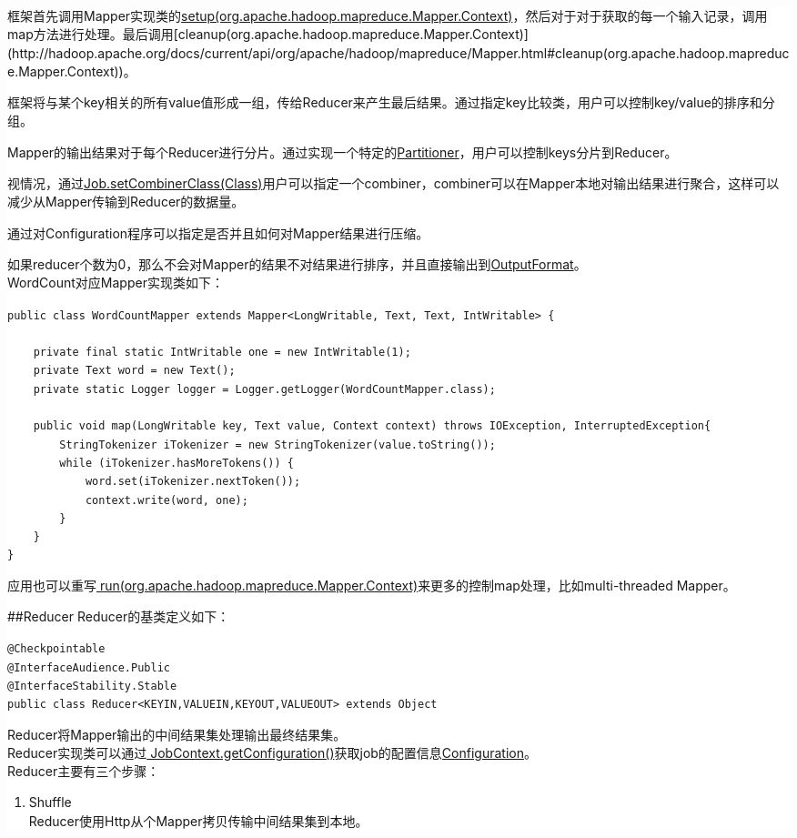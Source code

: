 框架首先调用Mapper实现类的[setup(org.apache.hadoop.mapreduce.Mapper.Context)](http://hadoop.apache.org/docs/current/api/org/apache/hadoop/mapreduce/Mapper.html#setup(org.apache.hadoop.mapreduce.Mapper.Context))，然后对于对于获取的每一个输入记录，调用map方法进行处理。最后调用[cleanup(org.apache.hadoop.mapreduce.Mapper.Context)](http://hadoop.apache.org/docs/current/api/org/apache/hadoop/mapreduce/Mapper.html#cleanup(org.apache.hadoop.mapreduce.Mapper.Context))。  

框架将与某个key相关的所有value值形成一组，传给Reducer来产生最后结果。通过指定key比较类，用户可以控制key/value的排序和分组。  

Mapper的输出结果对于每个Reducer进行分片。通过实现一个特定的[Partitioner](http://hadoop.apache.org/docs/current/api/org/apache/hadoop/mapreduce/Partitioner.html)，用户可以控制keys分片到Reducer。  

视情况，通过[Job.setCombinerClass(Class)](http://hadoop.apache.org/docs/current/api/org/apache/hadoop/mapreduce/Job.html#setCombinerClass(java.lang.Class))用户可以指定一个combiner，combiner可以在Mapper本地对输出结果进行聚合，这样可以减少从Mapper传输到Reducer的数据量。  

通过对Configuration程序可以指定是否并且如何对Mapper结果进行压缩。  

如果reducer个数为0，那么不会对Mapper的结果不对结果进行排序，并且直接输出到[OutputFormat](http://hadoop.apache.org/docs/current/api/org/apache/hadoop/mapreduce/OutputFormat.html)。  
WordCount对应Mapper实现类如下： 
	
	public class WordCountMapper extends Mapper<LongWritable, Text, Text, IntWritable> {
	
		private final static IntWritable one = new IntWritable(1);
		private Text word = new Text();
		private static Logger logger = Logger.getLogger(WordCountMapper.class);
	
		public void map(LongWritable key, Text value, Context context) throws IOException, InterruptedException{
			StringTokenizer iTokenizer = new StringTokenizer(value.toString());
			while (iTokenizer.hasMoreTokens()) {
				word.set(iTokenizer.nextToken());
				context.write(word, one);
			}
		}	
	}

应用也可以重写[ run(org.apache.hadoop.mapreduce.Mapper.Context)](http://hadoop.apache.org/docs/current/api/org/apache/hadoop/mapreduce/Mapper.html#run(org.apache.hadoop.mapreduce.Mapper.Context))来更多的控制map处理，比如multi-threaded Mapper。  

##Reducer
Reducer的基类定义如下：  

	@Checkpointable
	@InterfaceAudience.Public
	@InterfaceStability.Stable
	public class Reducer<KEYIN,VALUEIN,KEYOUT,VALUEOUT> extends Object
	
Reducer将Mapper输出的中间结果集处理输出最终结果集。  
Reducer实现类可以通过[ JobContext.getConfiguration()](http://hadoop.apache.org/docs/current/api/org/apache/hadoop/mapreduce/JobContext.html#getConfiguration())获取job的配置信息[Configuration](http://hadoop.apache.org/docs/current/api/org/apache/hadoop/conf/Configuration.html)。  
Reducer主要有三个步骤：  

1. Shuffle  
	Reducer使用Http从个Mapper拷贝传输中间结果集到本地。
	